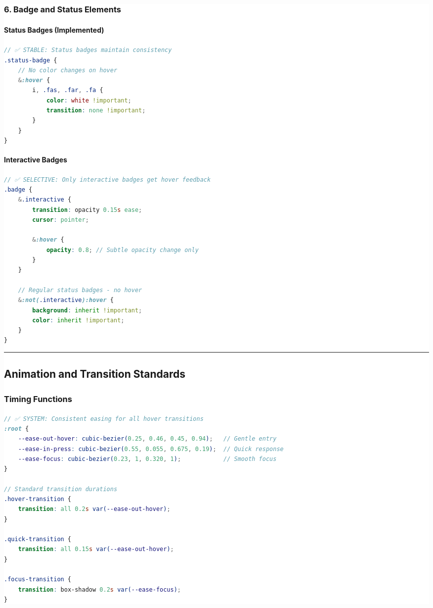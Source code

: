 ### 6. Badge and Status Elements

#### Status Badges (Implemented)
```scss
// ✅ STABLE: Status badges maintain consistency
.status-badge {
    // No color changes on hover
    &:hover {
        i, .fas, .far, .fa {
            color: white !important;
            transition: none !important;
        }
    }
}
```

#### Interactive Badges
```scss
// ✅ SELECTIVE: Only interactive badges get hover feedback
.badge {
    &.interactive {
        transition: opacity 0.15s ease;
        cursor: pointer;
        
        &:hover {
            opacity: 0.8; // Subtle opacity change only
        }
    }
    
    // Regular status badges - no hover
    &:not(.interactive):hover {
        background: inherit !important;
        color: inherit !important;
    }
}
```

---

## Animation and Transition Standards

### Timing Functions

```scss
// ✅ SYSTEM: Consistent easing for all hover transitions
:root {
    --ease-out-hover: cubic-bezier(0.25, 0.46, 0.45, 0.94);   // Gentle entry
    --ease-in-press: cubic-bezier(0.55, 0.055, 0.675, 0.19);  // Quick response
    --ease-focus: cubic-bezier(0.23, 1, 0.320, 1);            // Smooth focus
}

// Standard transition durations
.hover-transition {
    transition: all 0.2s var(--ease-out-hover);
}

.quick-transition {
    transition: all 0.15s var(--ease-out-hover);
}

.focus-transition {
    transition: box-shadow 0.2s var(--ease-focus);
}
```